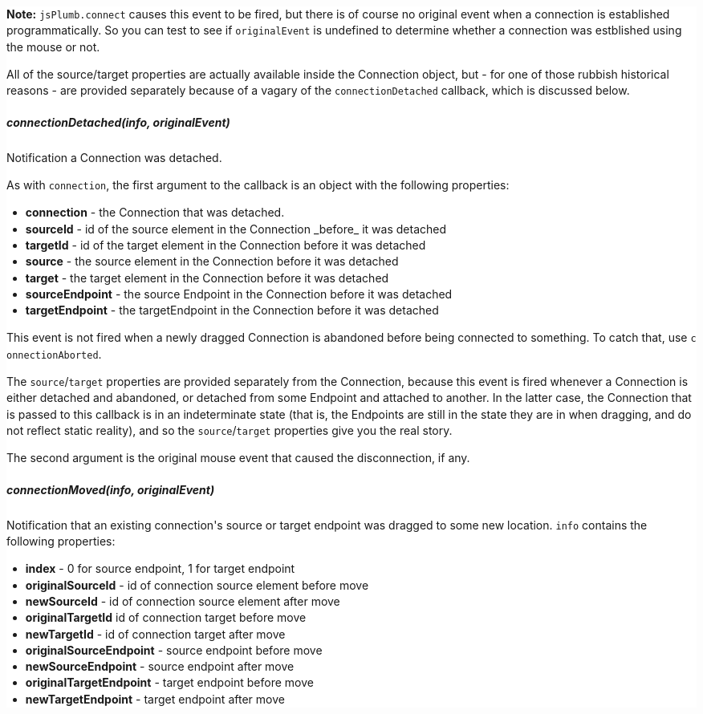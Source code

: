 **Note:** `jsPlumb.connect` causes this event to be fired, but there is of course no original event when a connection is established programmatically. So you can test to see if `originalEvent` is undefined to determine whether a connection was estblished using the mouse or not.

All of the source/target properties are actually available inside the Connection object, but - for one of those rubbish historical reasons - are provided separately because of a vagary of the `connectionDetached` callback, which is discussed below.

<a name="evt-connection-detached"></a>
##### connectionDetached(info, originalEvent)
Notification a Connection was detached.  

As with `connection`, the first argument to the callback is an object with the following properties:

  <ul>
      <li><strong>connection</strong> - the Connection that was detached.</li>
      <li><strong>sourceId</strong> - id of the source element in the Connection _before_ it was detached</li>
      <li><strong>targetId</strong> -	id of the target element in the Connection before it was detached</li>
      <li><strong>source</strong> -	the source element in the Connection before it was detached</li>
      <li><strong>target</strong> -	the target element in the Connection before it was detached</li>
      <li><strong>sourceEndpoint</strong> -	the source Endpoint in the Connection before it was detached</li>
      <li><strong>targetEndpoint</strong> -	the targetEndpoint in the Connection before it was detached</li>
  </ul>

This event is not fired when a newly dragged Connection is abandoned before being connected to something. To catch that,
 use `connectionAborted`.

The `source`/`target` properties are provided separately from the Connection, because this event is fired whenever a 
Connection is either detached and abandoned, or detached from some Endpoint and attached to another.  In the latter case, 
the Connection that is passed to this callback is in an indeterminate state (that is, the Endpoints are still in the 
state they are in when dragging, and do not reflect static reality), and so the `source`/`target` properties give you 
the real story.

The second argument is the original mouse event that caused the disconnection, if any. 

<a name="evt-connection-moved"></a>
##### connectionMoved(info, originalEvent)
Notification that an existing connection's source or target endpoint was dragged to some new location. `info` contains the following properties:
    <ul>
        <li><strong>index</strong> - 0 for source endpoint, 1 for target endpoint</li>
        <li><strong>originalSourceId</strong> - id of connection source element before move</li>
        <li><strong>newSourceId</strong> - id of connection source element after move</li>
        <li><strong>originalTargetId</strong> id of connection target before move</li>
        <li><strong>newTargetId</strong> - id of connection target after move</li>
        <li><strong>originalSourceEndpoint</strong> - source endpoint before move</li>
        <li><strong>newSourceEndpoint</strong> - source endpoint after move</li>
        <li><strong>originalTargetEndpoint</strong> - target endpoint before move</li>
        <li><strong>newTargetEndpoint</strong> - target endpoint after move</li>
    </ul>
